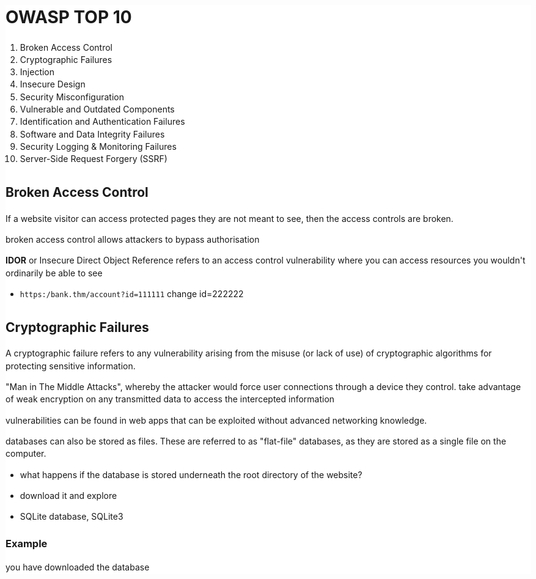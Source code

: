 
# OWASP TOP 10


1. Broken Access Control
2. Cryptographic Failures
3. Injection
4. Insecure Design
5. Security Misconfiguration
6. Vulnerable and Outdated Components
7. Identification and Authentication Failures
8. Software and Data Integrity Failures
9. Security Logging & Monitoring Failures
10. Server-Side Request Forgery (SSRF)



## Broken Access Control 

If a website visitor can access protected pages they are not meant to see, then the access controls are broken.

broken access control allows attackers to bypass authorisation

**IDOR** or Insecure Direct Object Reference refers to an access control vulnerability where you can access resources you wouldn't ordinarily be able to see

- `https:/bank.thm/account?id=111111` change id=222222


## Cryptographic Failures

A cryptographic failure refers to any vulnerability arising from the misuse (or lack of use) of cryptographic algorithms for protecting sensitive information.

"Man in The Middle Attacks", whereby the attacker would force user connections through a device they control.  take advantage of weak encryption on any transmitted data to access the intercepted information

vulnerabilities can be found in web apps that can be exploited without advanced networking knowledge.


databases can also be stored as files. These are referred to as "flat-file" databases, as they are stored as a single file on the computer.



- what happens if the database is stored underneath the root directory of the website?

- download it and explore

- SQLite database, SQLite3


### Example

you have downloaded the database
